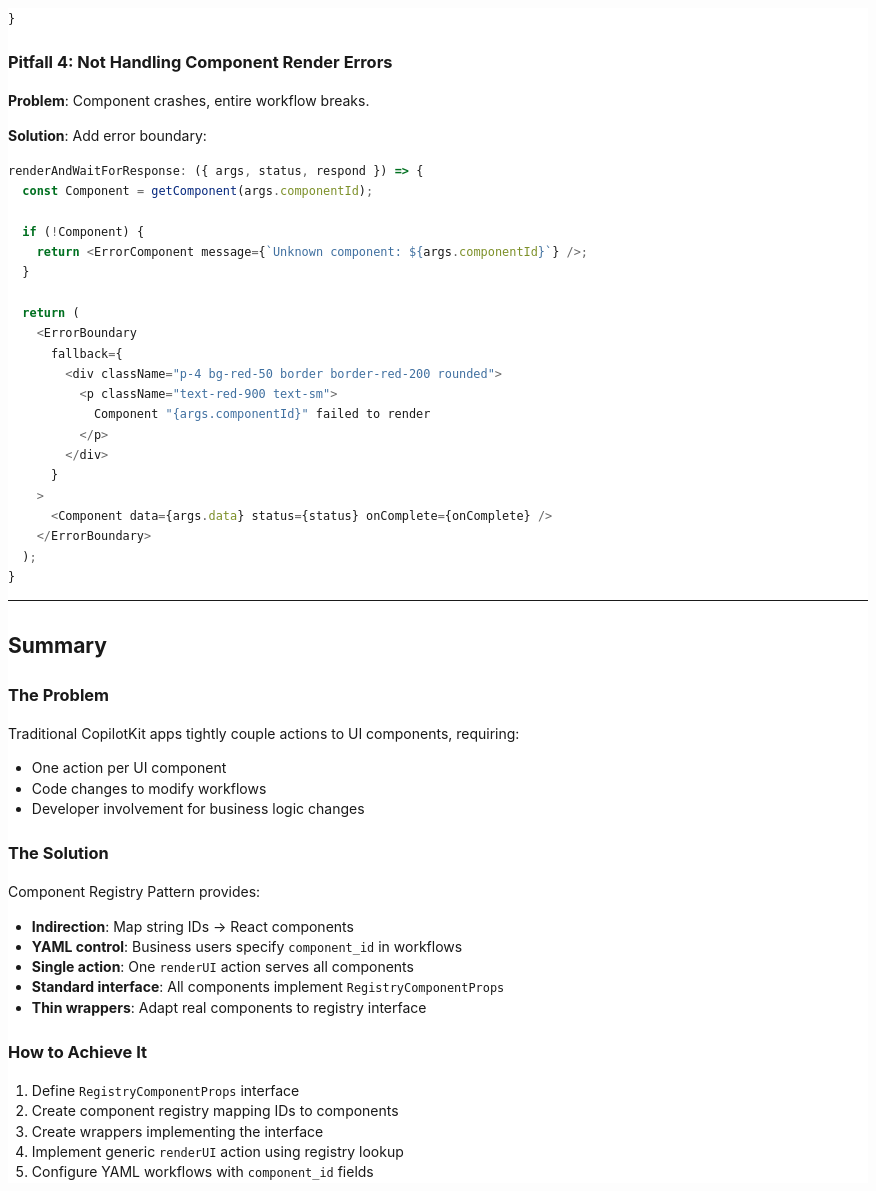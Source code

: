 ```typescript
}
```

### Pitfall 4: Not Handling Component Render Errors

**Problem**: Component crashes, entire workflow breaks.

**Solution**: Add error boundary:
```typescript
renderAndWaitForResponse: ({ args, status, respond }) => {
  const Component = getComponent(args.componentId);

  if (!Component) {
    return <ErrorComponent message={`Unknown component: ${args.componentId}`} />;
  }

  return (
    <ErrorBoundary
      fallback={
        <div className="p-4 bg-red-50 border border-red-200 rounded">
          <p className="text-red-900 text-sm">
            Component "{args.componentId}" failed to render
          </p>
        </div>
      }
    >
      <Component data={args.data} status={status} onComplete={onComplete} />
    </ErrorBoundary>
  );
}
```

---

## Summary

### The Problem
Traditional CopilotKit apps tightly couple actions to UI components, requiring:
- One action per UI component
- Code changes to modify workflows
- Developer involvement for business logic changes

### The Solution
Component Registry Pattern provides:
- **Indirection**: Map string IDs → React components
- **YAML control**: Business users specify `component_id` in workflows
- **Single action**: One `renderUI` action serves all components
- **Standard interface**: All components implement `RegistryComponentProps`
- **Thin wrappers**: Adapt real components to registry interface

### How to Achieve It
1. Define `RegistryComponentProps` interface
2. Create component registry mapping IDs to components
3. Create wrappers implementing the interface
4. Implement generic `renderUI` action using registry lookup
5. Configure YAML workflows with `component_id` fields
